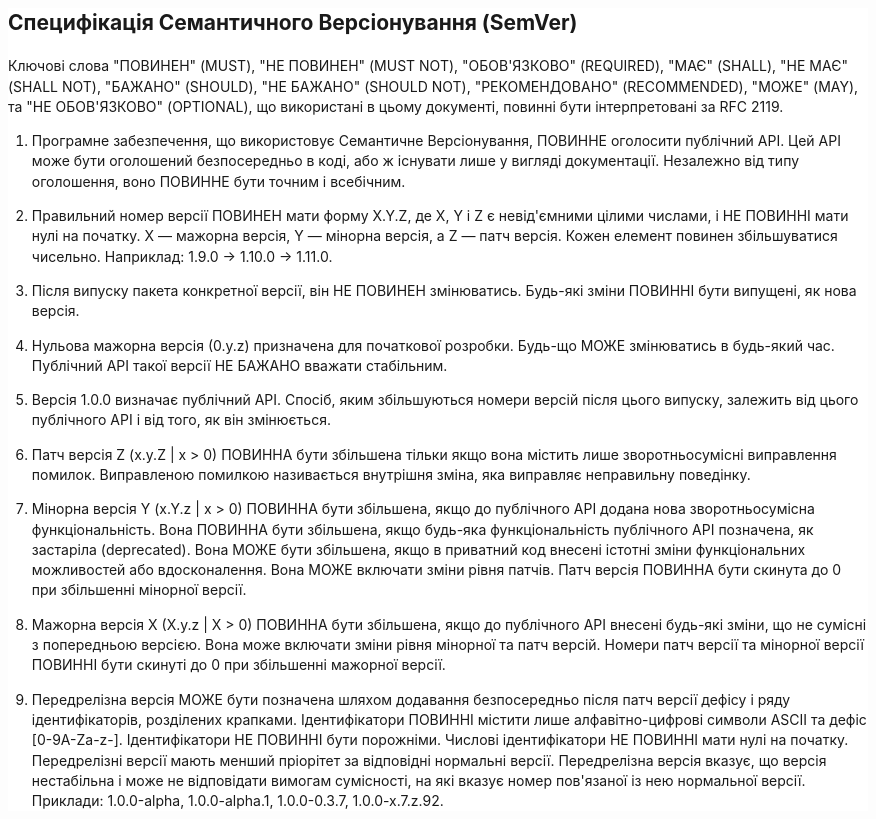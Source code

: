 ## Специфікація Семантичного Версіонування (SemVer)

Ключові слова "ПОВИНЕН" (MUST), "НЕ ПОВИНЕН" (MUST NOT), "ОБОВ'ЯЗКОВО"
(REQUIRED), "МАЄ" (SHALL), "НЕ МАЄ" (SHALL NOT), "БАЖАНО" (SHOULD), "НЕ БАЖАНО"
(SHOULD NOT), "РЕКОМЕНДОВАНО" (RECOMMENDED), "МОЖЕ" (MAY), та "НЕ ОБОВ'ЯЗКОВО"
(OPTIONAL), що використані в цьому документі, повинні бути інтерпретовані за
RFC 2119.

1. Програмне забезпечення, що використовує Семантичне Версіонування, ПОВИННЕ
   оголосити публічний API. Цей API може бути оголошений безпосередньо в коді,
   або ж існувати лише у вигляді документації. Незалежно від типу оголошення,
   воно ПОВИННЕ бути точним і всебічним.

2. Правильний номер версії ПОВИНЕН мати форму X.Y.Z, де X, Y і Z є невід'ємними
   цілими числами, і НЕ ПОВИННІ мати нулі на початку. X ― мажорна версія, Y ―
   мінорна версія, а Z ― патч версія. Кожен елемент повинен збільшуватися
   чисельно. Наприклад: 1.9.0 -> 1.10.0 -> 1.11.0.

3. Після випуску пакета конкретної версії, він НЕ ПОВИНЕН змінюватись. Будь-які
   зміни ПОВИННІ бути випущені, як нова версія.

4. Нульова мажорна версія (0.y.z) призначена для початкової розробки. Будь-що
   МОЖЕ змінюватись в будь-який час. Публічний API такої версії НЕ БАЖАНО вважати
   стабільним.

5. Версія 1.0.0 визначає публічний API. Спосіб, яким збільшуються номери версій
   після цього випуску, залежить від цього публічного API і від того, як він
   змінюється.

6. Патч версія Z (x.y.Z \| x > 0) ПОВИННА бути збільшена тільки якщо вона
   містить лише зворотньосумісні виправлення помилок. Виправленою помилкою
   називається внутрішня зміна, яка виправляє неправильну поведінку.

7. Мінорна версія Y (x.Y.z \| x > 0) ПОВИННА бути збільшена, якщо до публічного
   API додана нова зворотньосумісна функціональність. Вона ПОВИННА бути
   збільшена, якщо будь-яка функціональність публічного API позначена, як
   застаріла (deprecated). Вона МОЖЕ бути збільшена, якщо в приватний код
   внесені істотні зміни функціональних можливостей або вдосконалення. Вона МОЖЕ
   включати зміни рівня патчів. Патч версія ПОВИННА бути скинута до 0 при
   збільшенні мінорної версії.

8. Мажорна версія X (X.y.z \| X > 0) ПОВИННА бути збільшена, якщо до публічного
   API внесені будь-які зміни, що не сумісні з попередньою версією. Вона може
   включати зміни рівня мінорної та патч версій. Номери патч версії та мінорної
   версії ПОВИННІ бути скинуті до 0 при збільшенні мажорної версії.

9. Передрелізна версія МОЖЕ бути позначена шляхом додавання безпосередньо після
   патч версії дефісу і ряду ідентифікаторів, розділених крапками.
   Ідентифікатори ПОВИННІ містити лише алфавітно-цифрові символи ASCII та дефіс
   [0-9A-Za-z-]. Ідентифікатори НЕ ПОВИННІ бути порожніми. Числові
   ідентифікатори НЕ ПОВИННІ мати нулі на початку. Передрелізні версії мають
   менший пріорітет за відповідні нормальні версії. Передрелізна версія вказує,
   що версія нестабільна і може не відповідати вимогам сумісності, на які вказує
   номер пов'язаної із нею нормальної версії. Приклади: 1.0.0-alpha,
   1.0.0-alpha.1, 1.0.0-0.3.7, 1.0.0-x.7.z.92.
